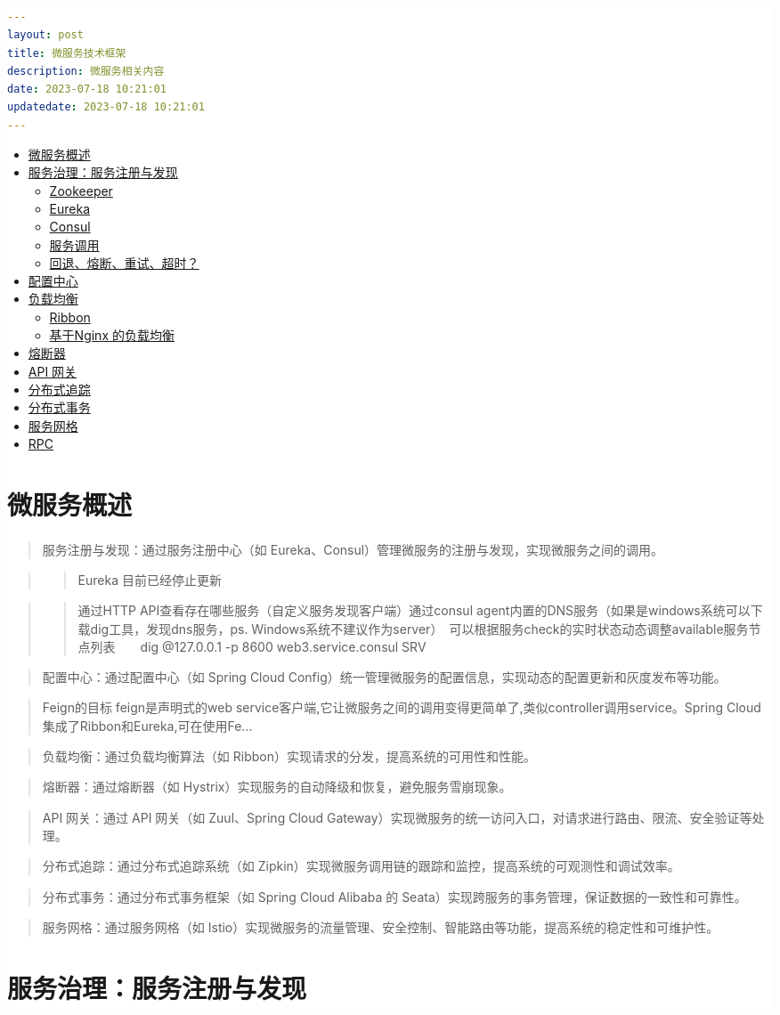 ```yaml
---
layout: post
title: 微服务技术框架
description: 微服务相关内容
date: 2023-07-18 10:21:01
updatedate: 2023-07-18 10:21:01
---
```

- [微服务概述](#微服务概述)
- [服务治理：服务注册与发现](#服务治理服务注册与发现)
  - [Zookeeper](#zookeeper)
  - [Eureka](#eureka)
  - [Consul](#consul)
  - [服务调用](#服务调用)
  - [回退、熔断、重试、超时？](#回退熔断重试超时)
- [配置中心](#配置中心)
- [负载均衡](#负载均衡)
  - [Ribbon](#ribbon)
  - [基于Nginx 的负载均衡](#基于nginx-的负载均衡)
- [熔断器](#熔断器)
- [API 网关](#api-网关)
- [分布式追踪](#分布式追踪)
- [分布式事务](#分布式事务)
- [服务网格](#服务网格)
- [RPC](#rpc)


# 微服务概述

> 服务注册与发现：通过服务注册中心（如 Eureka、Consul）管理微服务的注册与发现，实现微服务之间的调用。

> > Eureka 目前已经停止更新

> > 通过HTTP API查看存在哪些服务（自定义服务发现客户端）通过consul agent内置的DNS服务（如果是windows系统可以下载dig工具，发现dns服务，ps. Windows系统不建议作为server）　可以根据服务check的实时状态动态调整available服务节点列表　　dig @127.0.0.1 -p 8600 web3.service.consul SRV

> 配置中心：通过配置中心（如 Spring Cloud Config）统一管理微服务的配置信息，实现动态的配置更新和灰度发布等功能。

> Feign的目标 feign是声明式的web service客户端,它让微服务之间的调用变得更简单了,类似controller调用service。Spring Cloud集成了Ribbon和Eureka,可在使用Fe...

> 负载均衡：通过负载均衡算法（如 Ribbon）实现请求的分发，提高系统的可用性和性能。

> 熔断器：通过熔断器（如 Hystrix）实现服务的自动降级和恢复，避免服务雪崩现象。

> API 网关：通过 API 网关（如 Zuul、Spring Cloud Gateway）实现微服务的统一访问入口，对请求进行路由、限流、安全验证等处理。

> 分布式追踪：通过分布式追踪系统（如 Zipkin）实现微服务调用链的跟踪和监控，提高系统的可观测性和调试效率。

> 分布式事务：通过分布式事务框架（如 Spring Cloud Alibaba 的 Seata）实现跨服务的事务管理，保证数据的一致性和可靠性。

> 服务网格：通过服务网格（如 Istio）实现微服务的流量管理、安全控制、智能路由等功能，提高系统的稳定性和可维护性。


# 服务治理：服务注册与发现
